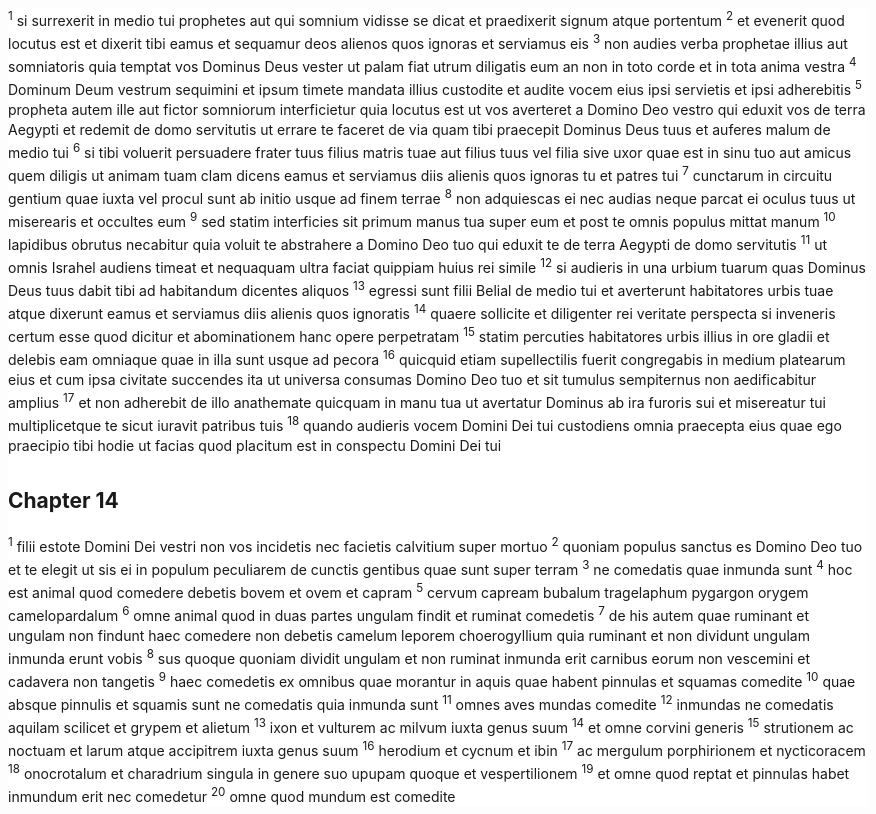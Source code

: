 <sup>1</sup> si surrexerit in medio tui prophetes aut qui somnium vidisse se dicat et praedixerit signum atque portentum
<sup>2</sup> et evenerit quod locutus est et dixerit tibi eamus et sequamur deos alienos quos ignoras et serviamus eis
<sup>3</sup> non audies verba prophetae illius aut somniatoris quia temptat vos Dominus Deus vester ut palam fiat utrum diligatis eum an non in toto corde et in tota anima vestra
<sup>4</sup> Dominum Deum vestrum sequimini et ipsum timete mandata illius custodite et audite vocem eius ipsi servietis et ipsi adherebitis
<sup>5</sup> propheta autem ille aut fictor somniorum interficietur quia locutus est ut vos averteret a Domino Deo vestro qui eduxit vos de terra Aegypti et redemit de domo servitutis ut errare te faceret de via quam tibi praecepit Dominus Deus tuus et auferes malum de medio tui
<sup>6</sup> si tibi voluerit persuadere frater tuus filius matris tuae aut filius tuus vel filia sive uxor quae est in sinu tuo aut amicus quem diligis ut animam tuam clam dicens eamus et serviamus diis alienis quos ignoras tu et patres tui
<sup>7</sup> cunctarum in circuitu gentium quae iuxta vel procul sunt ab initio usque ad finem terrae
<sup>8</sup> non adquiescas ei nec audias neque parcat ei oculus tuus ut miserearis et occultes eum
<sup>9</sup> sed statim interficies sit primum manus tua super eum et post te omnis populus mittat manum
<sup>10</sup> lapidibus obrutus necabitur quia voluit te abstrahere a Domino Deo tuo qui eduxit te de terra Aegypti de domo servitutis
<sup>11</sup> ut omnis Israhel audiens timeat et nequaquam ultra faciat quippiam huius rei simile
<sup>12</sup> si audieris in una urbium tuarum quas Dominus Deus tuus dabit tibi ad habitandum dicentes aliquos
<sup>13</sup> egressi sunt filii Belial de medio tui et averterunt habitatores urbis tuae atque dixerunt eamus et serviamus diis alienis quos ignoratis
<sup>14</sup> quaere sollicite et diligenter rei veritate perspecta si inveneris certum esse quod dicitur et abominationem hanc opere perpetratam
<sup>15</sup> statim percuties habitatores urbis illius in ore gladii et delebis eam omniaque quae in illa sunt usque ad pecora
<sup>16</sup> quicquid etiam supellectilis fuerit congregabis in medium platearum eius et cum ipsa civitate succendes ita ut universa consumas Domino Deo tuo et sit tumulus sempiternus non aedificabitur amplius
<sup>17</sup> et non adherebit de illo anathemate quicquam in manu tua ut avertatur Dominus ab ira furoris sui et misereatur tui multiplicetque te sicut iuravit patribus tuis
<sup>18</sup> quando audieris vocem Domini Dei tui custodiens omnia praecepta eius quae ego praecipio tibi hodie ut facias quod placitum est in conspectu Domini Dei tui
## Chapter 14

<sup>1</sup> filii estote Domini Dei vestri non vos incidetis nec facietis calvitium super mortuo
<sup>2</sup> quoniam populus sanctus es Domino Deo tuo et te elegit ut sis ei in populum peculiarem de cunctis gentibus quae sunt super terram
<sup>3</sup> ne comedatis quae inmunda sunt
<sup>4</sup> hoc est animal quod comedere debetis bovem et ovem et capram
<sup>5</sup> cervum capream bubalum tragelaphum pygargon orygem camelopardalum
<sup>6</sup> omne animal quod in duas partes ungulam findit et ruminat comedetis
<sup>7</sup> de his autem quae ruminant et ungulam non findunt haec comedere non debetis camelum leporem choerogyllium quia ruminant et non dividunt ungulam inmunda erunt vobis
<sup>8</sup> sus quoque quoniam dividit ungulam et non ruminat inmunda erit carnibus eorum non vescemini et cadavera non tangetis
<sup>9</sup> haec comedetis ex omnibus quae morantur in aquis quae habent pinnulas et squamas comedite
<sup>10</sup> quae absque pinnulis et squamis sunt ne comedatis quia inmunda sunt
<sup>11</sup> omnes aves mundas comedite
<sup>12</sup> inmundas ne comedatis aquilam scilicet et grypem et alietum
<sup>13</sup> ixon et vulturem ac milvum iuxta genus suum
<sup>14</sup> et omne corvini generis
<sup>15</sup> strutionem ac noctuam et larum atque accipitrem iuxta genus suum
<sup>16</sup> herodium et cycnum et ibin
<sup>17</sup> ac mergulum porphirionem et nycticoracem
<sup>18</sup> onocrotalum et charadrium singula in genere suo upupam quoque et vespertilionem
<sup>19</sup> et omne quod reptat et pinnulas habet inmundum erit nec comedetur
<sup>20</sup> omne quod mundum est comedite
